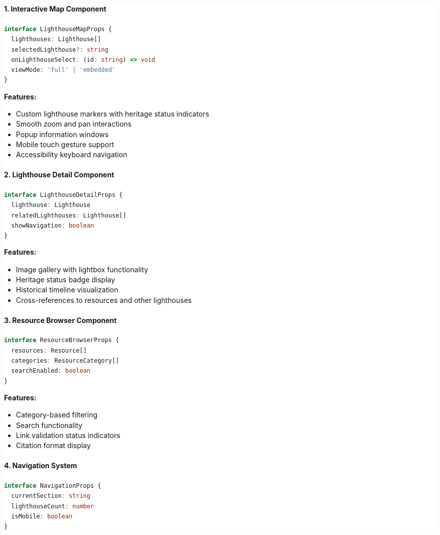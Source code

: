 #### 1. Interactive Map Component
```typescript
interface LighthouseMapProps {
  lighthouses: Lighthouse[]
  selectedLighthouse?: string
  onLighthouseSelect: (id: string) => void
  viewMode: 'full' | 'embedded'
}
```

**Features:**
- Custom lighthouse markers with heritage status indicators
- Smooth zoom and pan interactions
- Popup information windows
- Mobile touch gesture support
- Accessibility keyboard navigation

#### 2. Lighthouse Detail Component
```typescript
interface LighthouseDetailProps {
  lighthouse: Lighthouse
  relatedLighthouses: Lighthouse[]
  showNavigation: boolean
}
```

**Features:**
- Image gallery with lightbox functionality
- Heritage status badge display
- Historical timeline visualization
- Cross-references to resources and other lighthouses

#### 3. Resource Browser Component
```typescript
interface ResourceBrowserProps {
  resources: Resource[]
  categories: ResourceCategory[]
  searchEnabled: boolean
}
```

**Features:**
- Category-based filtering
- Search functionality
- Link validation status indicators
- Citation format display

#### 4. Navigation System
```typescript
interface NavigationProps {
  currentSection: string
  lighthouseCount: number
  isMobile: boolean
}
```
